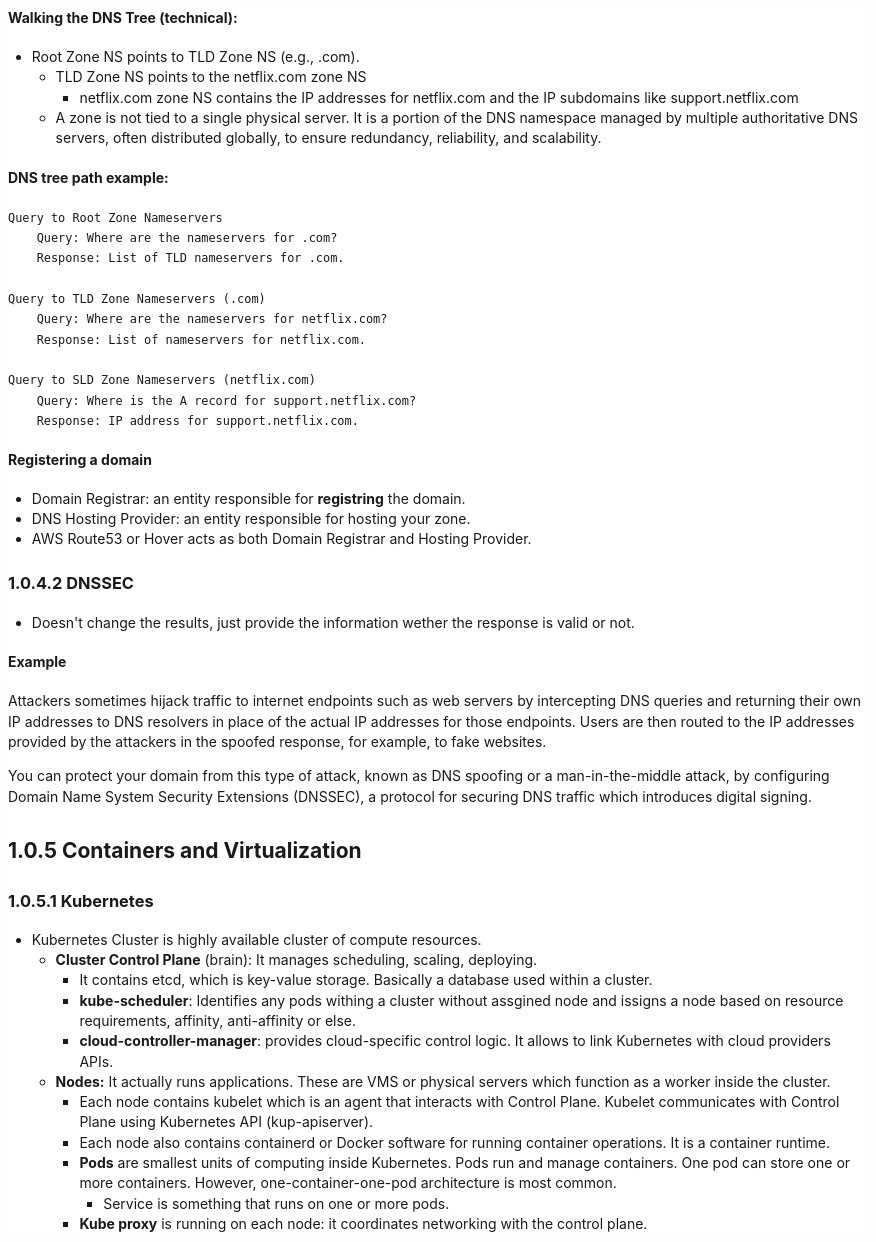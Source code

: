 #### Walking the DNS Tree (technical): 
- Root Zone NS points to TLD Zone NS (e.g., .com).  
    - TLD Zone NS points to the netflix.com zone NS
        - netflix.com zone NS contains the IP addresses for netflix.com and the IP subdomains like support.netflix.com
    - A zone is not tied to a single physical server. It is a portion of the DNS namespace managed by multiple authoritative DNS servers, often distributed globally, to ensure redundancy, reliability, and scalability.

#### **DNS tree path example:**

    Query to Root Zone Nameservers
        Query: Where are the nameservers for .com?
        Response: List of TLD nameservers for .com.

    Query to TLD Zone Nameservers (.com)
        Query: Where are the nameservers for netflix.com?
        Response: List of nameservers for netflix.com.

    Query to SLD Zone Nameservers (netflix.com)
        Query: Where is the A record for support.netflix.com?
        Response: IP address for support.netflix.com.

#### Registering a domain
- Domain Registrar: an entity responsible for **registring** the domain.
- DNS Hosting Provider: an entity responsible for hosting your zone.
- AWS Route53 or Hover acts as both Domain Registrar and Hosting Provider.

### 1.0.4.2 DNSSEC
- Doesn't change the results, just provide the information wether the response is valid or not.
#### Example
Attackers sometimes hijack traffic to internet endpoints such as web servers by intercepting DNS queries and returning their own IP addresses to DNS resolvers in place of the actual IP addresses for those endpoints. Users are then routed to the IP addresses provided by the attackers in the spoofed response, for example, to fake websites. 

You can protect your domain from this type of attack, known as DNS spoofing or a man-in-the-middle attack, by configuring Domain Name System Security Extensions (DNSSEC), a protocol for securing DNS traffic which introduces digital signing.  

## 1.0.5 Containers and Virtualization

### 1.0.5.1 Kubernetes
- Kubernetes Cluster is highly available cluster of compute resources.
    - **Cluster Control Plane** (brain): It manages scheduling, scaling, deploying.
        - It contains etcd, which is key-value storage. Basically a database used within a cluster.
        - **kube-scheduler**: Identifies any pods withing a cluster without assgined node and issigns a node based on resource requirements, affinity, anti-affinity or else.
        - **cloud-controller-manager**: provides cloud-specific control logic. It allows to link Kubernetes with cloud providers APIs.
    - **Nodes:** It actually runs applications. These are VMS or physical servers which function as a worker inside the cluster.
        - Each node contains kubelet which is an agent that interacts with Control Plane. Kubelet communicates with Control Plane using Kubernetes API (kup-apiserver). 
        - Each node also contains containerd or Docker software for running container operations. It is a container runtime.
        - **Pods** are smallest units of computing inside Kubernetes. Pods run and manage containers. One pod can store one or more containers. However, one-container-one-pod architecture is most common.
            - Service is something that runs on one or more pods.
        - **Kube proxy** is running on each node: it coordinates networking with the control plane.
